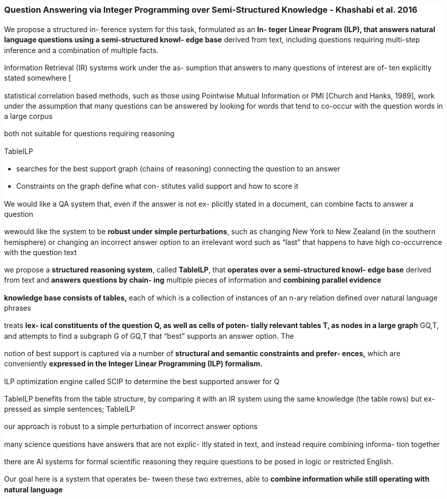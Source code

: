 ### Question Answering via Integer Programming over Semi-Structured Knowledge  - Khashabi et al. 2016

We propose a structured in- ference system for this task, formulated as an **In- teger Linear Program (ILP), that answers natural language questions using a semi-structured knowl- edge base** derived from text, including questions requiring multi-step inference and a combination of multiple facts.

Information Retrieval (IR) systems work under the as- sumption that answers to many questions of interest are of- ten explicitly stated somewhere [

statistical correlation based methods, such as those using Pointwise Mutual Information or PMI [Church and Hanks, 1989], work under the assumption that many questions can be answered by looking for words that tend to co-occur with the question words in a large corpus

both not suitable for questions requiring reasoning

TableILP 

* searches for the best support graph (chains of reasoning) connecting the question to an answer

* Constraints on the graph define what con- stitutes valid support and how to score it

We would like a QA system that, even if the answer is not ex- plicitly stated in a document, can combine facts to answer a question

wewould like the system to be **robust under simple perturbations**, such as changing New York to New Zealand (in the southern hemisphere) or changing an incorrect answer option to an irrelevant word such as “last” that happens to have high co-occurrence with the question text

we propose a **structured reasoning system**,
called **TableILP**, that **operates over a semi-structured knowl- edge base** derived from text and **answers questions by chain- ing** multiple pieces of information and **combining parallel evidence**

**knowledge base consists of tables,** each of which is a collection of instances of an n-ary relation defined over natural language phrases

treats **lex- ical constituents of the question Q, as well as cells of poten- tially relevant tables T, as nodes in a large graph** GQ,T, and attempts to find a subgraph G of GQ,T that “best” supports an answer option. The

notion of best support is captured via a number of **structural and semantic constraints and prefer- ences,** which are conveniently **expressed in the Integer Linear Programming (ILP) formalism.**

ILP optimization engine called SCIP to determine the best supported answer for Q

TableILP benefits from the table structure, by comparing it with an IR system using the same knowledge (the table rows) but ex- pressed as simple sentences; TableILP

our approach is robust to a simple perturbation of incorrect answer options

many science questions have answers that are not explic- itly stated in text, and instead require combining informa- tion together

there are AI systems for formal scientific reasoning they require questions to be posed in logic or restricted English. 

Our goal here is a system that operates be- tween these two extremes, able to **combine information while still operating with natural language**

